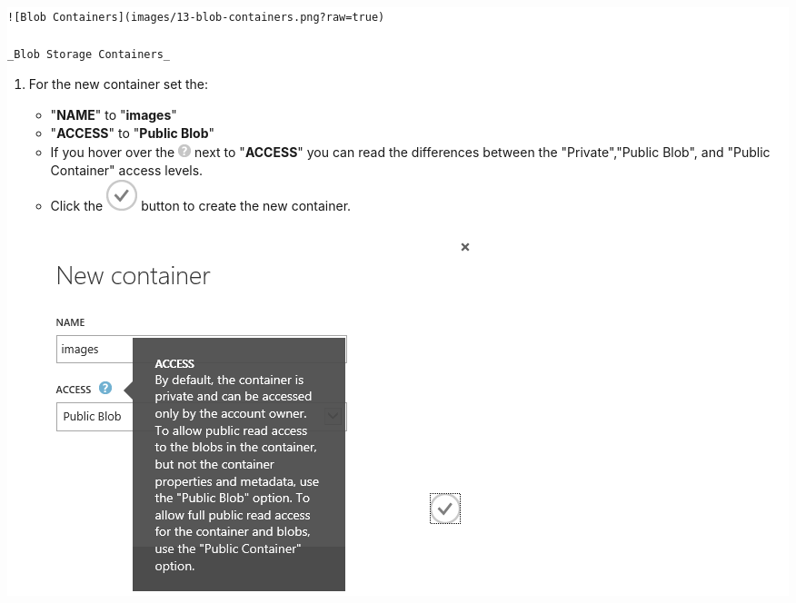	![Blob Containers](images/13-blob-containers.png?raw=true)

	_Blob Storage Containers_

1. For the new container set the:
	- "**NAME**" to "**images**"
	- "**ACCESS**" to "**Public Blob**"
	- If you hover over the ![Question Mark](images/14-question-mark.png?raw=true "Question Mark") next to "**ACCESS**" you can read the differences between the "Private","Public Blob", and "Public Container" access levels.
	- Click the ![Check Mark OK](images/15-check-mark-ok.png?raw=true) button to create the new container.

	![Create Images Container](images/16-create-images-container.png?raw=true)
